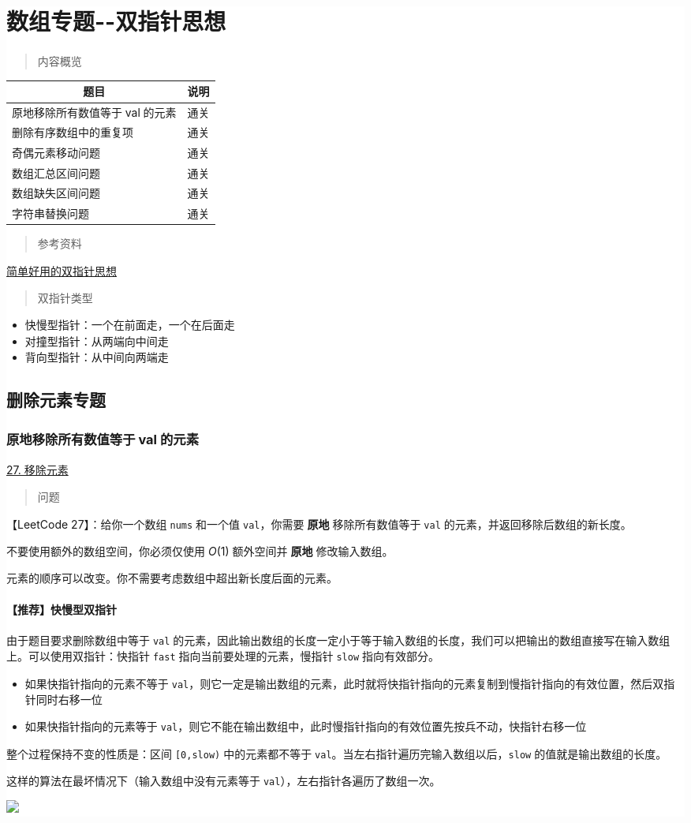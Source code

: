 # 数组专题--双指针思想

> 内容概览

| 题目                            | 说明 |
| ------------------------------- | ---- |
| 原地移除所有数值等于 val 的元素 | 通关 |
| 删除有序数组中的重复项          | 通关 |
| 奇偶元素移动问题                | 通关 |
| 数组汇总区间问题                | 通关 |
| 数组缺失区间问题                | 通关 |
| 字符串替换问题                  | 通关 |

> 参考资料

[简单好用的双指针思想](https://www.bilibili.com/video/BV1bQ4y1t7cR/)

> 双指针类型

- 快慢型指针：一个在前面走，一个在后面走
- 对撞型指针：从两端向中间走
- 背向型指针：从中间向两端走

## 删除元素专题

### 原地移除所有数值等于 val 的元素

 [27. 移除元素](https://leetcode.cn/problems/remove-element/) 

> 问题

【LeetCode 27】：给你一个数组 `nums` 和一个值 `val`，你需要 **原地** 移除所有数值等于 `val` 的元素，并返回移除后数组的新长度。

不要使用额外的数组空间，你必须仅使用 $O(1)$ 额外空间并 **原地** 修改输入数组。

元素的顺序可以改变。你不需要考虑数组中超出新长度后面的元素。

#### 【推荐】快慢型双指针

由于题目要求删除数组中等于 `val` 的元素，因此输出数组的长度一定小于等于输入数组的长度，我们可以把输出的数组直接写在输入数组上。可以使用双指针：快指针 `fast` 指向当前要处理的元素，慢指针 `slow` 指向有效部分。


- 如果快指针指向的元素不等于 `val`，则它一定是输出数组的元素，此时就将快指针指向的元素复制到慢指针指向的有效位置，然后双指针同时右移一位

- 如果快指针指向的元素等于 `val`，则它不能在输出数组中，此时慢指针指向的有效位置先按兵不动，快指针右移一位

整个过程保持不变的性质是：区间 `[0,slow)` 中的元素都不等于 `val`。当左右指针遍历完输入数组以后，`slow` 的值就是输出数组的长度。

这样的算法在最坏情况下（输入数组中没有元素等于 `val`），左右指针各遍历了数组一次。

![](https://cyan-images.oss-cn-shanghai.aliyuncs.com/images/algorithm-20230213-166.png)
